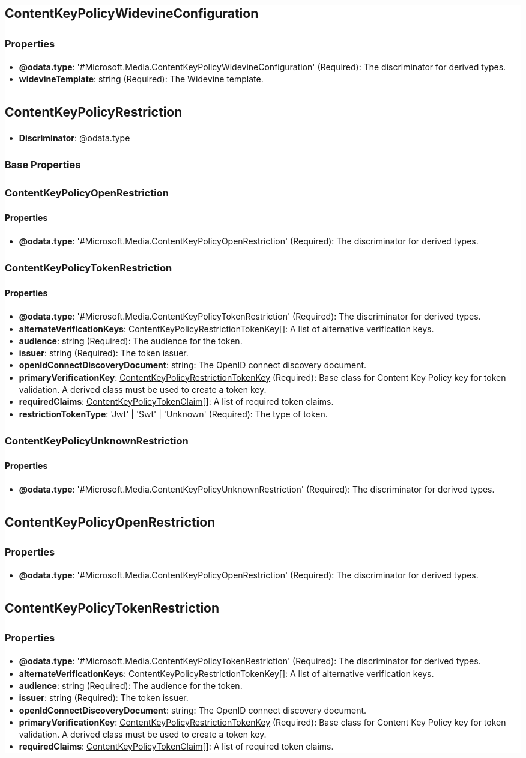 ## ContentKeyPolicyWidevineConfiguration
### Properties
* **@odata.type**: '#Microsoft.Media.ContentKeyPolicyWidevineConfiguration' (Required): The discriminator for derived types.
* **widevineTemplate**: string (Required): The Widevine template.

## ContentKeyPolicyRestriction
* **Discriminator**: @odata.type

### Base Properties
### ContentKeyPolicyOpenRestriction
#### Properties
* **@odata.type**: '#Microsoft.Media.ContentKeyPolicyOpenRestriction' (Required): The discriminator for derived types.

### ContentKeyPolicyTokenRestriction
#### Properties
* **@odata.type**: '#Microsoft.Media.ContentKeyPolicyTokenRestriction' (Required): The discriminator for derived types.
* **alternateVerificationKeys**: [ContentKeyPolicyRestrictionTokenKey](#contentkeypolicyrestrictiontokenkey)[]: A list of alternative verification keys.
* **audience**: string (Required): The audience for the token.
* **issuer**: string (Required): The token issuer.
* **openIdConnectDiscoveryDocument**: string: The OpenID connect discovery document.
* **primaryVerificationKey**: [ContentKeyPolicyRestrictionTokenKey](#contentkeypolicyrestrictiontokenkey) (Required): Base class for Content Key Policy key for token validation. A derived class must be used to create a token key.
* **requiredClaims**: [ContentKeyPolicyTokenClaim](#contentkeypolicytokenclaim)[]: A list of required token claims.
* **restrictionTokenType**: 'Jwt' | 'Swt' | 'Unknown' (Required): The type of token.

### ContentKeyPolicyUnknownRestriction
#### Properties
* **@odata.type**: '#Microsoft.Media.ContentKeyPolicyUnknownRestriction' (Required): The discriminator for derived types.


## ContentKeyPolicyOpenRestriction
### Properties
* **@odata.type**: '#Microsoft.Media.ContentKeyPolicyOpenRestriction' (Required): The discriminator for derived types.

## ContentKeyPolicyTokenRestriction
### Properties
* **@odata.type**: '#Microsoft.Media.ContentKeyPolicyTokenRestriction' (Required): The discriminator for derived types.
* **alternateVerificationKeys**: [ContentKeyPolicyRestrictionTokenKey](#contentkeypolicyrestrictiontokenkey)[]: A list of alternative verification keys.
* **audience**: string (Required): The audience for the token.
* **issuer**: string (Required): The token issuer.
* **openIdConnectDiscoveryDocument**: string: The OpenID connect discovery document.
* **primaryVerificationKey**: [ContentKeyPolicyRestrictionTokenKey](#contentkeypolicyrestrictiontokenkey) (Required): Base class for Content Key Policy key for token validation. A derived class must be used to create a token key.
* **requiredClaims**: [ContentKeyPolicyTokenClaim](#contentkeypolicytokenclaim)[]: A list of required token claims.